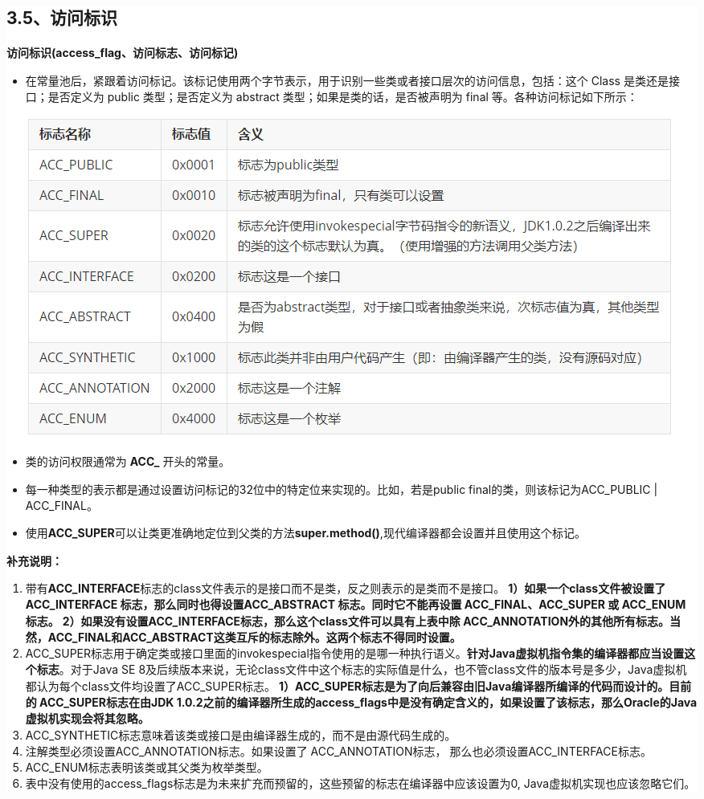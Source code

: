 

## 3.5、访问标识

**访问标识(access_flag、访问标志、访问标记)**

- 在常量池后，紧跟着访问标记。该标记使用两个字节表示，用于识别一些类或者接口层次的访问信息，包括：这个 Class 是类还是接口；是否定义为 public 类型；是否定义为 abstract 类型；如果是类的话，是否被声明为 final 等。各种访问标记如下所示：

  ![image-20241211183725757](【尚硅谷】JVM-字节码篇/67596b64ec5ad.webp)

- 类的访问权限通常为 **ACC_** 开头的常量。
- 每一种类型的表示都是通过设置访问标记的32位中的特定位来实现的。比如，若是public final的类，则该标记为ACC_PUBLIC | ACC_FINAL。
- 使用**ACC_SUPER**可以让类更准确地定位到父类的方法**super.method()**,现代编译器都会设置并且使用这个标记。



**补充说明：**

1. 带有**ACC_INTERFACE**标志的class文件表示的是接口而不是类，反之则表示的是类而不是接口。
    **1）如果一个class文件被设置了 ACC_INTERFACE 标志，那么同时也得设置ACC_ABSTRACT 标志。同时它不能再设置 ACC_FINAL、ACC_SUPER 或 ACC_ENUM 标志。**
   **2）如果没有设置ACC_INTERFACE标志，那么这个class文件可以具有上表中除 ACC_ANNOTATION外的其他所有标志。当然，ACC_FINAL和ACC_ABSTRACT这类互斥的标志除外。这两个标志不得同时设置。**
2. ACC_SUPER标志用于确定类或接口里面的invokespecial指令使用的是哪一种执行语义。**针对Java虚拟机指令集的编译器都应当设置这个标志**。对于Java SE 8及后续版本来说，无论class文件中这个标志的实际值是什么，也不管class文件的版本号是多少，Java虚拟机都认为每个class文件均设置了ACC_SUPER标志。
    **1）ACC_SUPER标志是为了向后兼容由旧Java编译器所编译的代码而设计的。目前的 ACC_SUPER标志在由JDK 1.0.2之前的编译器所生成的access_flags中是没有确定含义的，如果设置了该标志，那么Oracle的Java虚拟机实现会将其忽略。**
3. ACC_SYNTHETIC标志意味着该类或接口是由编译器生成的，而不是由源代码生成的。
4. 注解类型必须设置ACC_ANNOTATION标志。如果设置了 ACC_ANNOTATION标志， 那么也必须设置ACC_INTERFACE标志。
5. ACC_ENUM标志表明该类或其父类为枚举类型。
6. 表中没有使用的access_flags标志是为未来扩充而预留的，这些预留的标志在编译器中应该设置为0, Java虚拟机实现也应该忽略它们。


